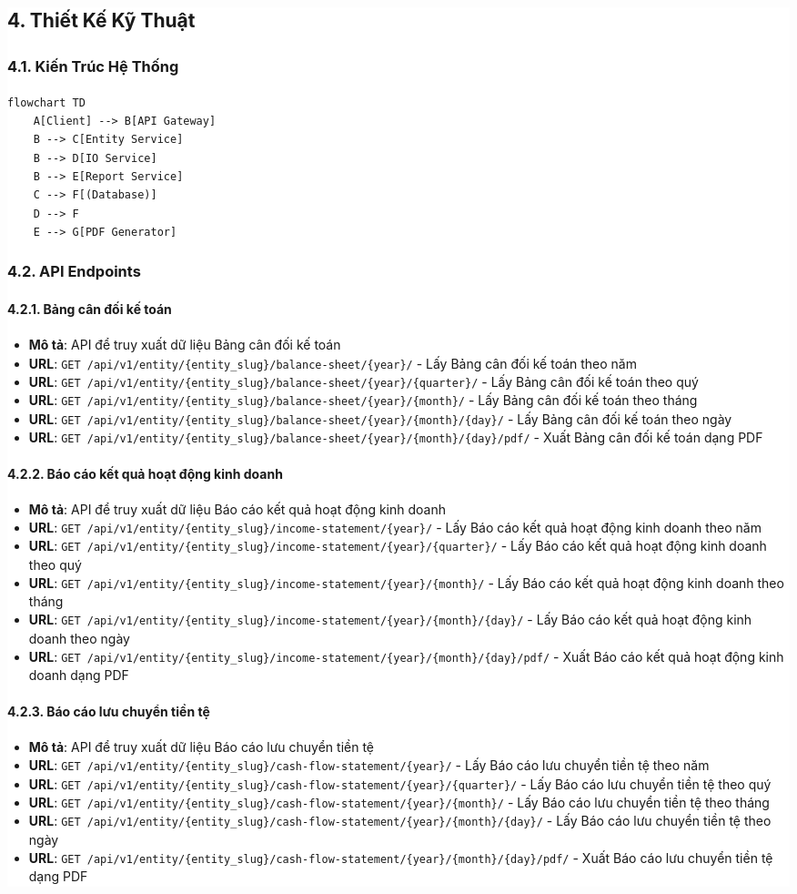 ## 4. Thiết Kế Kỹ Thuật

### 4.1. Kiến Trúc Hệ Thống

```mermaid
flowchart TD
    A[Client] --> B[API Gateway]
    B --> C[Entity Service]
    B --> D[IO Service]
    B --> E[Report Service]
    C --> F[(Database)]
    D --> F
    E --> G[PDF Generator]
```

### 4.2. API Endpoints

#### 4.2.1. Bảng cân đối kế toán
- **Mô tả**: API để truy xuất dữ liệu Bảng cân đối kế toán
- **URL**: `GET /api/v1/entity/{entity_slug}/balance-sheet/{year}/` - Lấy Bảng cân đối kế toán theo năm
- **URL**: `GET /api/v1/entity/{entity_slug}/balance-sheet/{year}/{quarter}/` - Lấy Bảng cân đối kế toán theo quý
- **URL**: `GET /api/v1/entity/{entity_slug}/balance-sheet/{year}/{month}/` - Lấy Bảng cân đối kế toán theo tháng
- **URL**: `GET /api/v1/entity/{entity_slug}/balance-sheet/{year}/{month}/{day}/` - Lấy Bảng cân đối kế toán theo ngày
- **URL**: `GET /api/v1/entity/{entity_slug}/balance-sheet/{year}/{month}/{day}/pdf/` - Xuất Bảng cân đối kế toán dạng PDF

#### 4.2.2. Báo cáo kết quả hoạt động kinh doanh
- **Mô tả**: API để truy xuất dữ liệu Báo cáo kết quả hoạt động kinh doanh
- **URL**: `GET /api/v1/entity/{entity_slug}/income-statement/{year}/` - Lấy Báo cáo kết quả hoạt động kinh doanh theo năm
- **URL**: `GET /api/v1/entity/{entity_slug}/income-statement/{year}/{quarter}/` - Lấy Báo cáo kết quả hoạt động kinh doanh theo quý
- **URL**: `GET /api/v1/entity/{entity_slug}/income-statement/{year}/{month}/` - Lấy Báo cáo kết quả hoạt động kinh doanh theo tháng
- **URL**: `GET /api/v1/entity/{entity_slug}/income-statement/{year}/{month}/{day}/` - Lấy Báo cáo kết quả hoạt động kinh doanh theo ngày
- **URL**: `GET /api/v1/entity/{entity_slug}/income-statement/{year}/{month}/{day}/pdf/` - Xuất Báo cáo kết quả hoạt động kinh doanh dạng PDF

#### 4.2.3. Báo cáo lưu chuyển tiền tệ
- **Mô tả**: API để truy xuất dữ liệu Báo cáo lưu chuyển tiền tệ
- **URL**: `GET /api/v1/entity/{entity_slug}/cash-flow-statement/{year}/` - Lấy Báo cáo lưu chuyển tiền tệ theo năm
- **URL**: `GET /api/v1/entity/{entity_slug}/cash-flow-statement/{year}/{quarter}/` - Lấy Báo cáo lưu chuyển tiền tệ theo quý
- **URL**: `GET /api/v1/entity/{entity_slug}/cash-flow-statement/{year}/{month}/` - Lấy Báo cáo lưu chuyển tiền tệ theo tháng
- **URL**: `GET /api/v1/entity/{entity_slug}/cash-flow-statement/{year}/{month}/{day}/` - Lấy Báo cáo lưu chuyển tiền tệ theo ngày
- **URL**: `GET /api/v1/entity/{entity_slug}/cash-flow-statement/{year}/{month}/{day}/pdf/` - Xuất Báo cáo lưu chuyển tiền tệ dạng PDF
